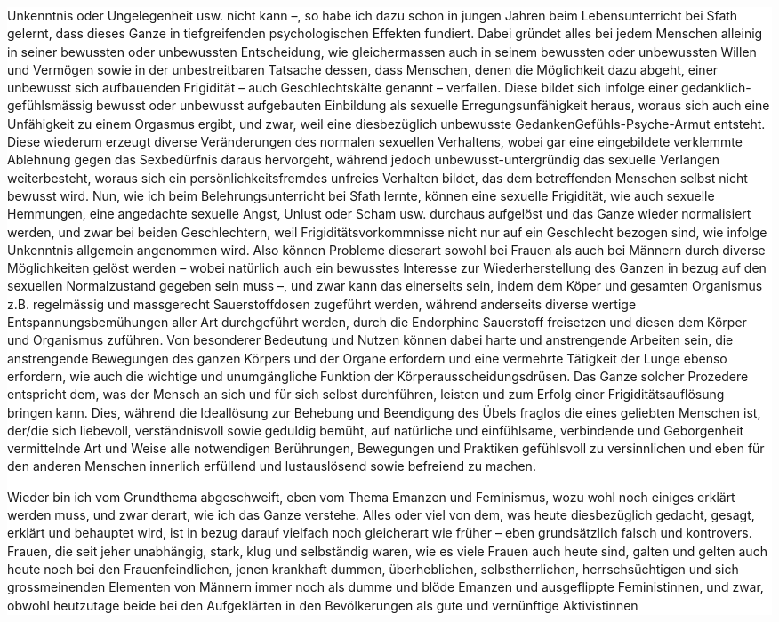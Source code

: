Unkenntnis oder Ungelegenheit usw. nicht kann –, so habe ich dazu schon in jungen Jahren beim Lebensunterricht bei Sfath
gelernt, dass dieses Ganze in tiefgreifenden psychologischen Effekten fundiert. Dabei gründet alles bei jedem Menschen
alleinig in seiner bewussten oder unbewussten Entscheidung, wie gleichermassen auch in seinem bewussten oder unbewussten Willen und Vermögen sowie in der unbestreitbaren Tatsache dessen, dass Menschen, denen die Möglichkeit dazu
abgeht, einer unbewusst sich aufbauenden Frigidität – auch Geschlechtskälte genannt – verfallen. Diese bildet sich infolge
einer gedanklich-gefühlsmässig bewusst oder unbewusst aufgebauten Einbildung als sexuelle Erregungsunfähigkeit heraus,
woraus sich auch eine Unfähigkeit zu einem Orgasmus ergibt, und zwar, weil eine diesbezüglich unbewusste GedankenGefühls-Psyche-Armut entsteht. Diese wiederum erzeugt diverse Veränderungen des normalen sexuellen Verhaltens, wobei
gar eine eingebildete verklemmte Ablehnung gegen das Sexbedürfnis daraus hervorgeht, während jedoch unbewusst-untergründig das sexuelle Verlangen weiterbesteht, woraus sich ein persönlichkeitsfremdes unfreies Verhalten bildet, das dem
betreffenden Menschen selbst nicht bewusst wird.
Nun, wie ich beim Belehrungsunterricht bei Sfath lernte, können eine sexuelle Frigidität, wie auch sexuelle Hemmungen, eine
angedachte sexuelle Angst, Unlust oder Scham usw. durchaus aufgelöst und das Ganze wieder normalisiert werden, und
zwar bei beiden Geschlechtern, weil Frigiditätsvorkommnisse nicht nur auf ein Geschlecht bezogen sind, wie infolge
Unkenntnis allgemein angenommen wird.
Also können Probleme dieserart sowohl bei Frauen als auch bei Männern durch diverse Möglichkeiten gelöst werden – wobei
natürlich auch ein bewusstes Interesse zur Wiederherstellung des Ganzen in bezug auf den sexuellen Normalzustand gegeben sein muss –, und zwar kann das einerseits sein, indem dem Köper und gesamten Organismus z.B. regelmässig und
massgerecht Sauerstoffdosen zugeführt werden, während anderseits diverse wertige Entspannungsbemühungen aller Art
durchgeführt werden, durch die Endorphine Sauerstoff freisetzen und diesen dem Körper und Organismus zuführen. Von
besonderer Bedeutung und Nutzen können dabei harte und anstrengende Arbeiten sein, die anstrengende Bewegungen des
ganzen Körpers und der Organe erfordern und eine vermehrte Tätigkeit der Lunge ebenso erfordern, wie auch die wichtige
und unumgängliche Funktion der Körperausscheidungsdrüsen. Das Ganze solcher Prozedere entspricht dem, was der
Mensch an sich und für sich selbst durchführen, leisten und zum Erfolg einer Frigiditätsauflösung bringen kann. Dies, während
die Ideallösung zur Behebung und Beendigung des Übels fraglos die eines geliebten Menschen ist, der/die sich liebevoll,
verständnisvoll sowie geduldig bemüht, auf natürliche und einfühlsame, verbindende und Geborgenheit vermittelnde Art
und Weise alle notwendigen Berührungen, Bewegungen und Praktiken gefühlsvoll zu versinnlichen und eben für den anderen
Menschen innerlich erfüllend und lustauslösend sowie befreiend zu machen.

Wieder bin ich vom Grundthema abgeschweift, eben vom Thema Emanzen und Feminismus, wozu wohl noch einiges erklärt
werden muss, und zwar derart, wie ich das Ganze verstehe. Alles oder viel von dem, was heute diesbezüglich gedacht, gesagt,
erklärt und behauptet wird, ist in bezug darauf vielfach noch gleicherart wie früher – eben grundsätzlich falsch und
kontrovers.
Frauen, die seit jeher unabhängig, stark, klug und selbständig waren, wie es viele Frauen auch heute sind, galten und gelten
auch heute noch bei den Frauenfeindlichen, jenen krankhaft dummen, überheblichen, selbstherrlichen, herrschsüchtigen
und sich grossmeinenden Elementen von Männern immer noch als dumme und blöde Emanzen und ausgeflippte Feministinnen, und zwar, obwohl heutzutage beide bei den Aufgeklärten in den Bevölkerungen als gute und vernünftige Aktivistinnen